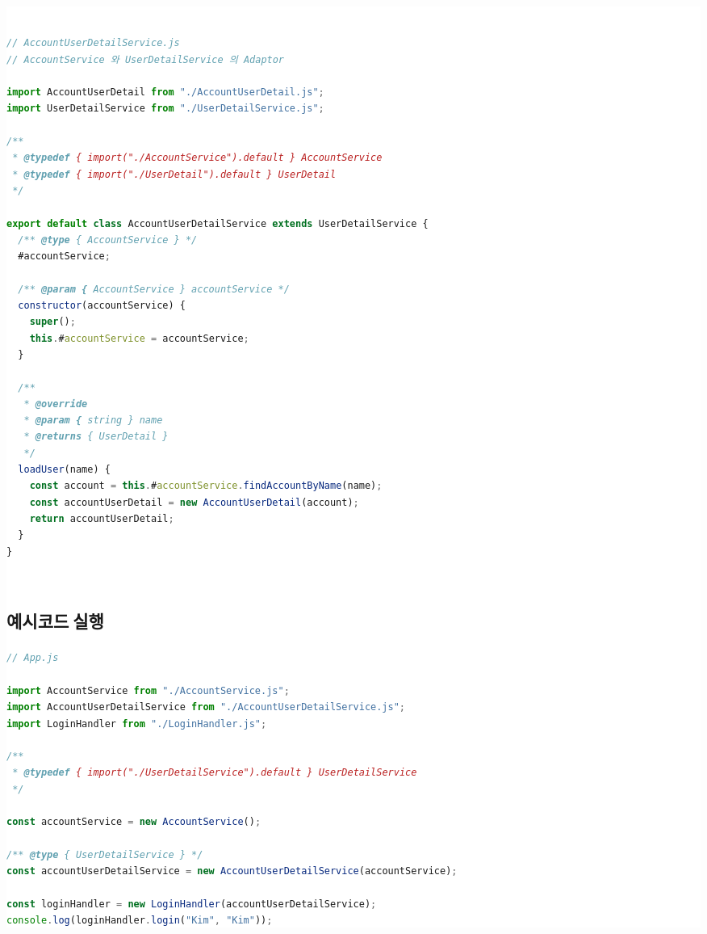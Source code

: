 ```javascript
```

<br/>

```javascript
// AccountUserDetailService.js
// AccountService 와 UserDetailService 의 Adaptor

import AccountUserDetail from "./AccountUserDetail.js";
import UserDetailService from "./UserDetailService.js";

/**
 * @typedef { import("./AccountService").default } AccountService
 * @typedef { import("./UserDetail").default } UserDetail
 */

export default class AccountUserDetailService extends UserDetailService {
  /** @type { AccountService } */
  #accountService;

  /** @param { AccountService } accountService */
  constructor(accountService) {
    super();
    this.#accountService = accountService;
  }

  /**
   * @override
   * @param { string } name
   * @returns { UserDetail }
   */
  loadUser(name) {
    const account = this.#accountService.findAccountByName(name);
    const accountUserDetail = new AccountUserDetail(account);
    return accountUserDetail;
  }
}
```

<br/>

## 예시코드 실행

```javascript
// App.js

import AccountService from "./AccountService.js";
import AccountUserDetailService from "./AccountUserDetailService.js";
import LoginHandler from "./LoginHandler.js";

/**
 * @typedef { import("./UserDetailService").default } UserDetailService
 */

const accountService = new AccountService();

/** @type { UserDetailService } */
const accountUserDetailService = new AccountUserDetailService(accountService);

const loginHandler = new LoginHandler(accountUserDetailService);
console.log(loginHandler.login("Kim", "Kim"));
```
